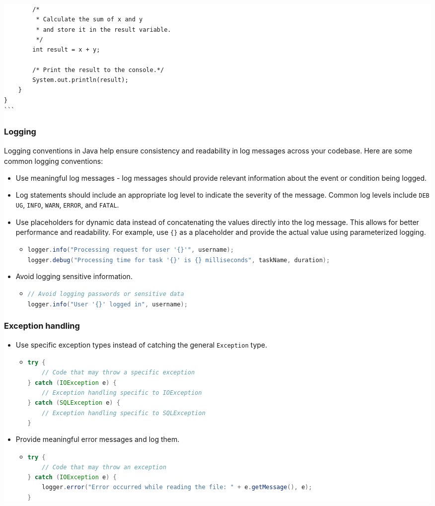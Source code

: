             /*
             * Calculate the sum of x and y
             * and store it in the result variable.
             */
            int result = x + y;
    
            /* Print the result to the console.*/
            System.out.println(result);
        }
    }
    ```

### Logging

Logging conventions in Java help ensure consistency and readability in  log messages across your codebase. Here are some common logging conventions:

- Use meaningful log messages - log messages should provide relevant information about the event or condition being logged.

-  Log statements should include an appropriate log level to indicate the severity of the message. Common log levels include `DEBUG`, `INFO`, `WARN`, `ERROR`, and `FATAL`.

- Use placeholders for dynamic data instead of concatenating the values directly into the log message. This allows for better performance and readability. For example, use `{}` as a placeholder and provide the actual value using parameterized logging.

  - ```java
    logger.info("Processing request for user '{}'", username);
    logger.debug("Processing time for task '{}' is {} milliseconds", taskName, duration);
    ```

- Avoid logging sensitive information.

  - ```java
    // Avoid logging passwords or sensitive data
    logger.info("User '{}' logged in", username);
    ```

### Exception handling

- Use specific exception types instead of catching the general `Exception` type.

  - ```java
    try {
        // Code that may throw a specific exception
    } catch (IOException e) {
        // Exception handling specific to IOException
    } catch (SQLException e) {
        // Exception handling specific to SQLException
    }
    ```

- Provide meaningful error messages and log them.

  - ```java
    try {
        // Code that may throw an exception
    } catch (IOException e) {
        logger.error("Error occurred while reading the file: " + e.getMessage(), e);
    }
    ```
